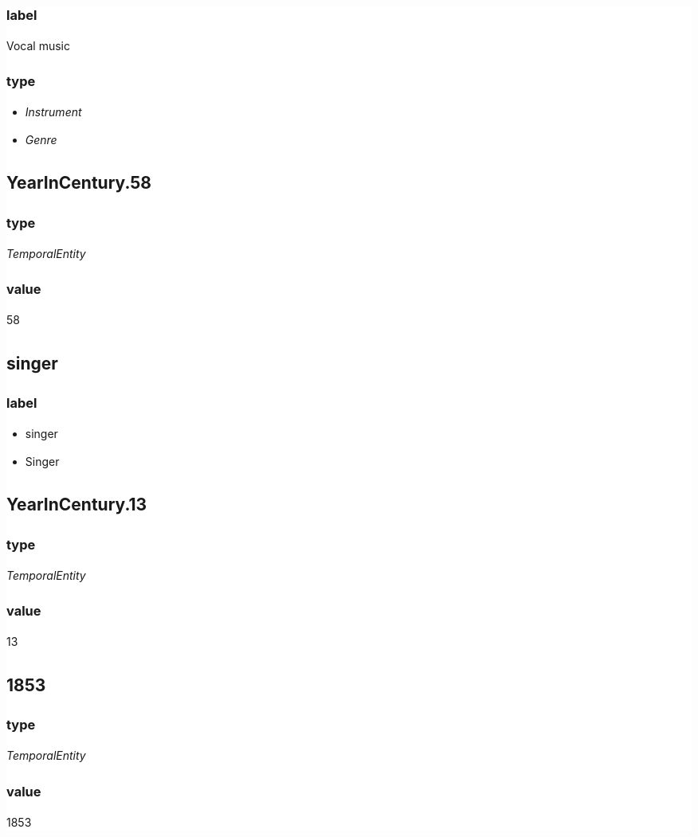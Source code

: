 ### label


Vocal music

### type

 - *Instrument*

 - *Genre*

## YearInCentury.58

### type


*TemporalEntity*

### value


58

## singer

### label

 - singer

 - Singer

## YearInCentury.13

### type


*TemporalEntity*

### value


13

## 1853

### type


*TemporalEntity*

### value


1853
